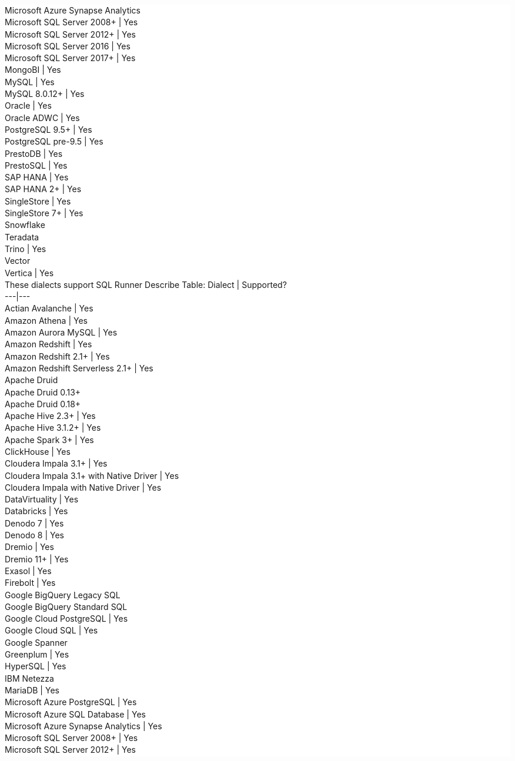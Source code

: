 Microsoft Azure Synapse Analytics  
Microsoft SQL Server 2008+ | Yes  
Microsoft SQL Server 2012+ | Yes  
Microsoft SQL Server 2016 | Yes  
Microsoft SQL Server 2017+ | Yes  
MongoBI | Yes  
MySQL | Yes  
MySQL 8.0.12+ | Yes  
Oracle | Yes  
Oracle ADWC | Yes  
PostgreSQL 9.5+ | Yes  
PostgreSQL pre-9.5 | Yes  
PrestoDB | Yes  
PrestoSQL | Yes  
SAP HANA | Yes  
SAP HANA 2+ | Yes  
SingleStore | Yes  
SingleStore 7+ | Yes  
Snowflake  
Teradata  
Trino | Yes  
Vector  
Vertica | Yes  
These dialects support SQL Runner Describe Table:
Dialect | Supported?  
---|---  
Actian Avalanche | Yes  
Amazon Athena | Yes  
Amazon Aurora MySQL | Yes  
Amazon Redshift | Yes  
Amazon Redshift 2.1+ | Yes  
Amazon Redshift Serverless 2.1+ | Yes  
Apache Druid  
Apache Druid 0.13+  
Apache Druid 0.18+  
Apache Hive 2.3+ | Yes  
Apache Hive 3.1.2+ | Yes  
Apache Spark 3+ | Yes  
ClickHouse | Yes  
Cloudera Impala 3.1+ | Yes  
Cloudera Impala 3.1+ with Native Driver | Yes  
Cloudera Impala with Native Driver | Yes  
DataVirtuality | Yes  
Databricks | Yes  
Denodo 7 | Yes  
Denodo 8 | Yes  
Dremio | Yes  
Dremio 11+ | Yes  
Exasol | Yes  
Firebolt | Yes  
Google BigQuery Legacy SQL  
Google BigQuery Standard SQL  
Google Cloud PostgreSQL | Yes  
Google Cloud SQL | Yes  
Google Spanner  
Greenplum | Yes  
HyperSQL | Yes  
IBM Netezza  
MariaDB | Yes  
Microsoft Azure PostgreSQL | Yes  
Microsoft Azure SQL Database | Yes  
Microsoft Azure Synapse Analytics | Yes  
Microsoft SQL Server 2008+ | Yes  
Microsoft SQL Server 2012+ | Yes  